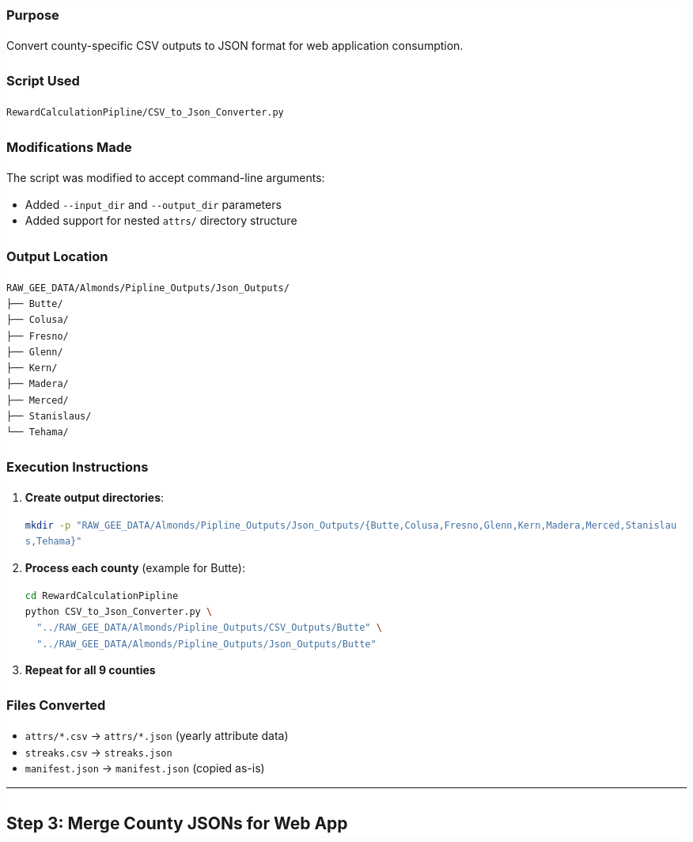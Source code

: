### Purpose
Convert county-specific CSV outputs to JSON format for web application consumption.

### Script Used
```bash
RewardCalculationPipline/CSV_to_Json_Converter.py
```

### Modifications Made
The script was modified to accept command-line arguments:
- Added `--input_dir` and `--output_dir` parameters
- Added support for nested `attrs/` directory structure

### Output Location
```
RAW_GEE_DATA/Almonds/Pipline_Outputs/Json_Outputs/
├── Butte/
├── Colusa/
├── Fresno/
├── Glenn/
├── Kern/
├── Madera/
├── Merced/
├── Stanislaus/
└── Tehama/
```

### Execution Instructions
1. **Create output directories**:
   ```bash
   mkdir -p "RAW_GEE_DATA/Almonds/Pipline_Outputs/Json_Outputs/{Butte,Colusa,Fresno,Glenn,Kern,Madera,Merced,Stanislaus,Tehama}"
   ```

2. **Process each county** (example for Butte):
   ```bash
   cd RewardCalculationPipline
   python CSV_to_Json_Converter.py \
     "../RAW_GEE_DATA/Almonds/Pipline_Outputs/CSV_Outputs/Butte" \
     "../RAW_GEE_DATA/Almonds/Pipline_Outputs/Json_Outputs/Butte"
   ```

3. **Repeat for all 9 counties**

### Files Converted
- `attrs/*.csv` → `attrs/*.json` (yearly attribute data)
- `streaks.csv` → `streaks.json`
- `manifest.json` → `manifest.json` (copied as-is)

---

## Step 3: Merge County JSONs for Web App
